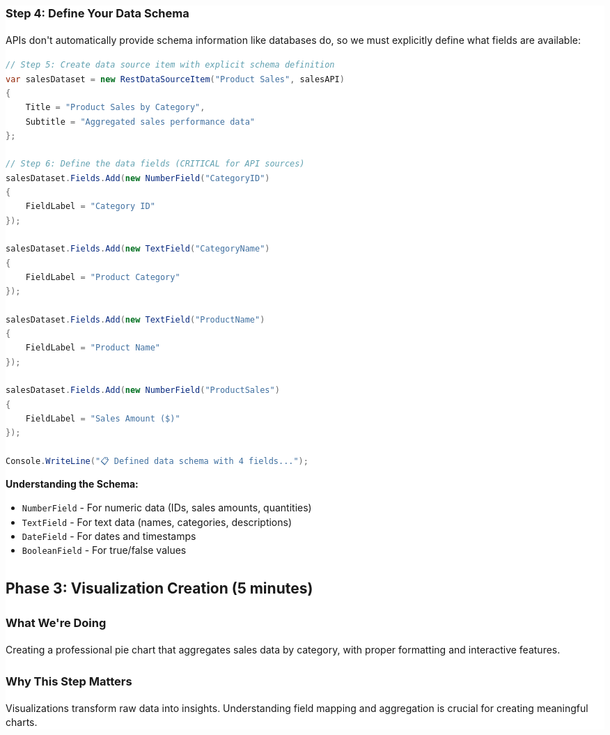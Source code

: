 ### Step 4: Define Your Data Schema

APIs don't automatically provide schema information like databases do, so we must explicitly define what fields are available:

```csharp
// Step 5: Create data source item with explicit schema definition
var salesDataset = new RestDataSourceItem("Product Sales", salesAPI)
{
    Title = "Product Sales by Category",
    Subtitle = "Aggregated sales performance data"
};

// Step 6: Define the data fields (CRITICAL for API sources)
salesDataset.Fields.Add(new NumberField("CategoryID") 
{ 
    FieldLabel = "Category ID" 
});

salesDataset.Fields.Add(new TextField("CategoryName") 
{ 
    FieldLabel = "Product Category" 
});

salesDataset.Fields.Add(new TextField("ProductName") 
{ 
    FieldLabel = "Product Name" 
});

salesDataset.Fields.Add(new NumberField("ProductSales") 
{ 
    FieldLabel = "Sales Amount ($)" 
});

Console.WriteLine("📋 Defined data schema with 4 fields...");
```

**Understanding the Schema:**
- `NumberField` - For numeric data (IDs, sales amounts, quantities)
- `TextField` - For text data (names, categories, descriptions)  
- `DateField` - For dates and timestamps
- `BooleanField` - For true/false values

## Phase 3: Visualization Creation (5 minutes)

### What We're Doing
Creating a professional pie chart that aggregates sales data by category, with proper formatting and interactive features.

### Why This Step Matters
Visualizations transform raw data into insights. Understanding field mapping and aggregation is crucial for creating meaningful charts.
